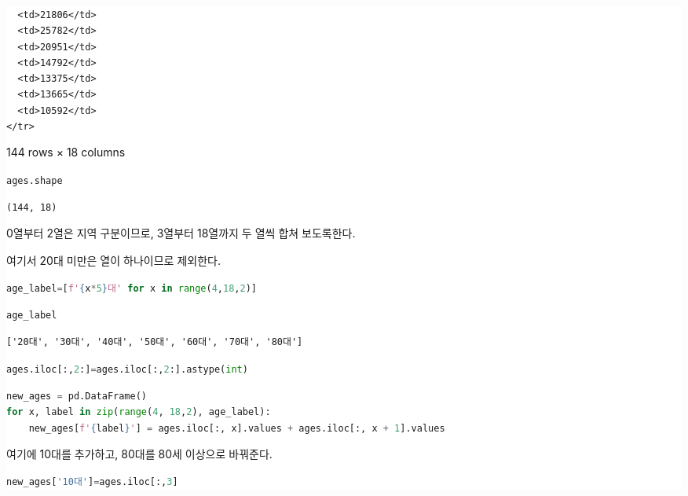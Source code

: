       <td>21806</td>
      <td>25782</td>
      <td>20951</td>
      <td>14792</td>
      <td>13375</td>
      <td>13665</td>
      <td>10592</td>
    </tr>
  </tbody>
</table>
<p>144 rows × 18 columns</p>
</div>




```python
ages.shape
```




    (144, 18)



0열부터 2열은 지역 구분이므로, 3열부터 18열까지 두 열씩 합쳐 보도록한다.

여기서 20대 미만은 열이 하나이므로 제외한다.


```python
age_label=[f'{x*5}대' for x in range(4,18,2)]
```


```python
age_label
```




    ['20대', '30대', '40대', '50대', '60대', '70대', '80대']




```python
ages.iloc[:,2:]=ages.iloc[:,2:].astype(int)
```


```python
new_ages = pd.DataFrame()
for x, label in zip(range(4, 18,2), age_label):
    new_ages[f'{label}'] = ages.iloc[:, x].values + ages.iloc[:, x + 1].values
```

여기에 10대를 추가하고, 80대를 80세 이상으로 바꿔준다.


```python
new_ages['10대']=ages.iloc[:,3]
```
